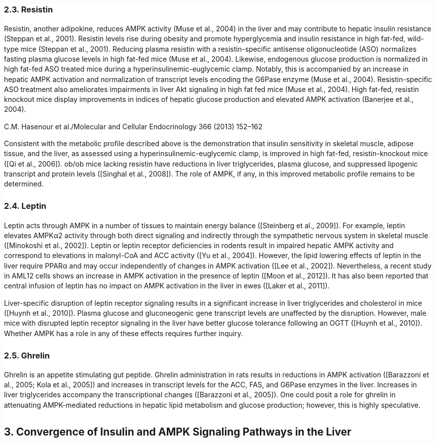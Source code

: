 ### 2.3. Resistin

Resistin, another adipokine, reduces AMPK activity (Muse et al., 2004) in the liver and may contribute to hepatic insulin resistance (Steppan et al., 2001). Resistin levels rise during obesity and promote hyperglycemia and insulin resistance in high fat-fed, wild-type mice (Steppan et al., 2001). Reducing plasma resistin with a resistin-specific antisense oligonucleotide (ASO) normalizes fasting plasma glucose levels in high fat-fed mice (Muse et al., 2004). Likewise, endogenous glucose production is normalized in high fat-fed ASO treated mice during a hyperinsulinemic-euglycemic clamp. Notably, this is accompanied by an increase in hepatic AMPK activation and normalization of transcript levels encoding the G6Pase enzyme (Muse et al., 2004). Resistin-specific ASO treatment also ameliorates impairments in liver Akt signaling in high fat fed mice (Muse et al., 2004). High fat-fed, resistin knockout mice display improvements in indices of hepatic glucose production and elevated AMPK activation (Banerjee et al., 2004).

C.M. Hasenour et al./Molecular and Cellular Endocrinology 366 (2013) 152–162

Consistent with the metabolic profile described above is the demonstration that insulin sensitivity in skeletal muscle, adipose tissue, and the liver, as assessed using a hyperinsulinemic-euglycemic clamp, is improved in high fat-fed, resistin-knockout mice ([Qi et al., 2006]). ob/ob mice lacking resistin have reductions in liver triglycerides, plasma glucose, and suppressed lipogenic transcript and protein levels ([Singhal et al., 2008]). The role of AMPK, if any, in this improved metabolic profile remains to be determined.

### 2.4. Leptin

Leptin acts through AMPK in a number of tissues to maintain energy balance ([Steinberg et al., 2009]). For example, leptin elevates AMPKα2 activity through both direct signaling and indirectly through the sympathetic nervous system in skeletal muscle ([Minokoshi et al., 2002]). Leptin or leptin receptor deficiencies in rodents result in impaired hepatic AMPK activity and correspond to elevations in malonyl-CoA and ACC activity ([Yu et al., 2004]). However, the lipid lowering effects of leptin in the liver require PPARα and may occur independently of changes in AMPK activation ([Lee et al., 2002]). Nevertheless, a recent study in AML12 cells shows an increase in AMPK activation in the presence of leptin ([Moon et al., 2012]). It has also been reported that central infusion of leptin has no impact on AMPK activation in the liver in ewes ([Laker et al., 2011]).

Liver-specific disruption of leptin receptor signaling results in a significant increase in liver triglycerides and cholesterol in mice ([Huynh et al., 2010]). Plasma glucose and gluconeogenic gene transcript levels are unaffected by the disruption. However, male mice with disrupted leptin receptor signaling in the liver have better glucose tolerance following an OGTT ([Huynh et al., 2010]). Whether AMPK has a role in any of these effects requires further inquiry.

### 2.5. Ghrelin

Ghrelin is an appetite stimulating gut peptide. Ghrelin administration in rats results in reductions in AMPK activation ([Barazzoni et al., 2005; Kola et al., 2005]) and increases in transcript levels for the ACC, FAS, and G6Pase enzymes in the liver. Increases in liver triglycerides accompany the transcriptional changes ([Barazzoni et al., 2005]). One could posit a role for ghrelin in attenuating AMPK-mediated reductions in hepatic lipid metabolism and glucose production; however, this is highly speculative.

## 3. Convergence of Insulin and AMPK Signaling Pathways in the Liver
